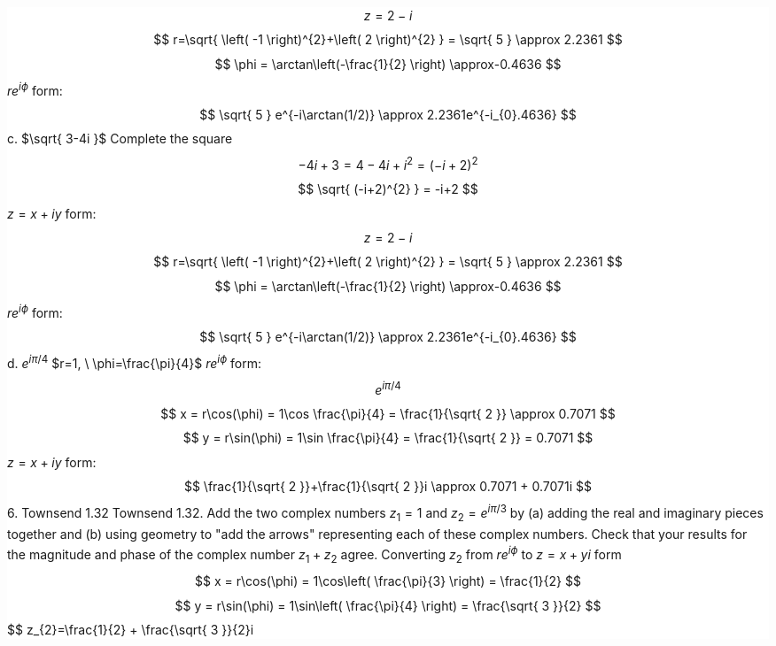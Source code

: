 $$
z=2-i
$$
$$
r=\sqrt{ \left( -1 \right)^{2}+\left( 2 \right)^{2} } = \sqrt{ 5 } \approx 2.2361
$$
$$
\phi = \arctan\left(-\frac{1}{2} \right) \approx-0.4636
$$
$re^{i\phi}$ form:
$$
\sqrt{ 5 } e^{-i\arctan(1/2)} \approx 2.2361e^{-i_{0}.4636}
$$
c. $\sqrt{ 3-4i }$
Complete the square
$$
-4i+3 = 4-4i+i^{2} = (-i+2)^{2}
$$
$$
\sqrt{ (-i+2)^{2} } = -i+2
$$
$z=x+iy$ form:
$$
z=2-i
$$
$$
r=\sqrt{ \left( -1 \right)^{2}+\left( 2 \right)^{2} } = \sqrt{ 5 } \approx 2.2361
$$
$$
\phi = \arctan\left(-\frac{1}{2} \right) \approx-0.4636
$$
$re^{i\phi}$ form:
$$
\sqrt{ 5 } e^{-i\arctan(1/2)} \approx 2.2361e^{-i_{0}.4636}
$$
d. $e^{i\pi/4}$
$r=1, \ \phi=\frac{\pi}{4}$
$re^{i\phi}$ form:
$$
e^{i\pi/4}
$$
$$
x = r\cos(\phi) = 1\cos \frac{\pi}{4} = \frac{1}{\sqrt{ 2 }} \approx 0.7071
$$
$$
y = r\sin(\phi) = 1\sin \frac{\pi}{4} = \frac{1}{\sqrt{ 2 }} = 0.7071
$$
$z=x+iy$ form:
$$
\frac{1}{\sqrt{ 2 }}+\frac{1}{\sqrt{ 2 }}i \approx 0.7071 + 0.7071i
$$
6. Townsend 1.32 Townsend 1.32. Add the two complex numbers $z_{1} = 1$ and $z_{2} = e^{i\pi/3}$ by (a) adding the real and imaginary pieces together and (b) using geometry to "add the arrows" representing each of these complex numbers. Check that your results for the magnitude and phase of the complex number $z_{1}+z_{2}$ agree.
Converting $z_{2}$ from $re^{i\phi}$ to $z=x+yi$ form
$$
x = r\cos(\phi) = 1\cos\left( \frac{\pi}{3} \right) = \frac{1}{2}
$$
$$
y = r\sin(\phi) = 1\sin\left( \frac{\pi}{4} \right) = \frac{\sqrt{ 3 }}{2}
$$
$$
z_{2}=\frac{1}{2} + \frac{\sqrt{ 3 }}{2}i